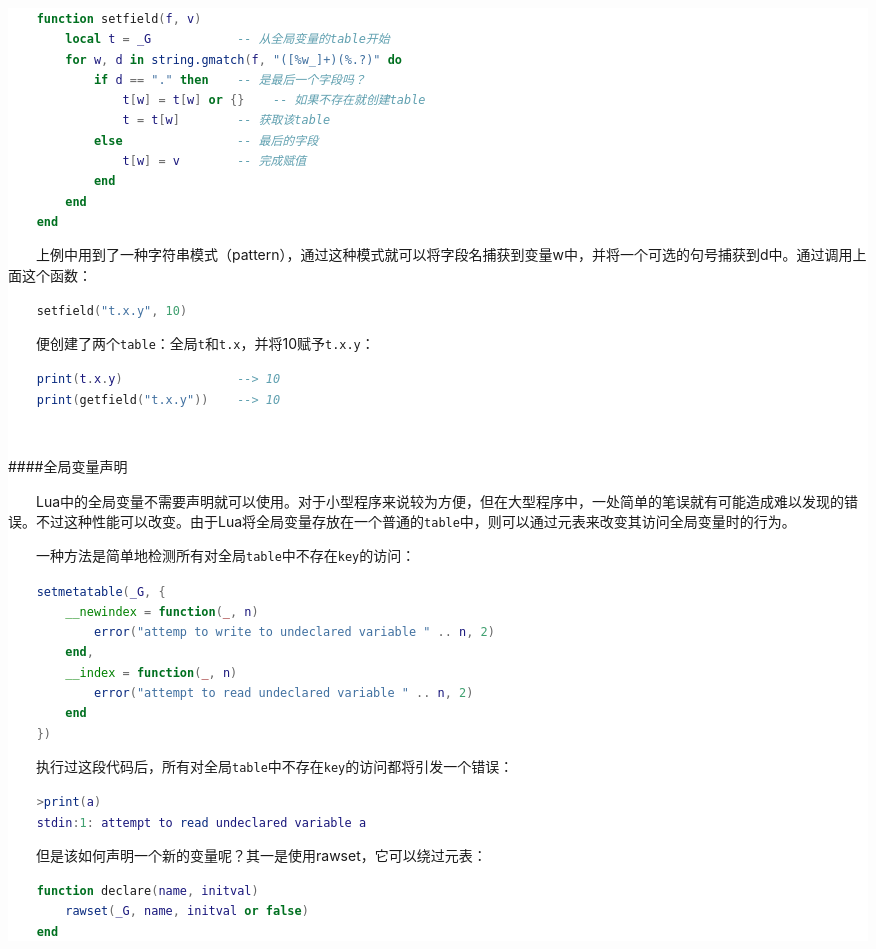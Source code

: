 ```lua
    function setfield(f, v)
        local t = _G            -- 从全局变量的table开始
        for w, d in string.gmatch(f, "([%w_]+)(%.?)" do
            if d == "." then    -- 是最后一个字段吗？
                t[w] = t[w] or {}    -- 如果不存在就创建table
                t = t[w]        -- 获取该table
            else                -- 最后的字段
                t[w] = v        -- 完成赋值
            end
        end
    end
```

&emsp;&emsp;上例中用到了一种字符串模式（pattern），通过这种模式就可以将字段名捕获到变量w中，并将一个可选的句号捕获到d中。通过调用上面这个函数：

```lua
    setfield("t.x.y", 10)
```

&emsp;&emsp;便创建了两个`table`：全局`t`和`t.x`，并将10赋予`t.x.y`：

```lua
    print(t.x.y)                --> 10
    print(getfield("t.x.y"))    --> 10
```

&emsp;&emsp;

####全局变量声明

&emsp;&emsp;Lua中的全局变量不需要声明就可以使用。对于小型程序来说较为方便，但在大型程序中，一处简单的笔误就有可能造成难以发现的错误。不过这种性能可以改变。由于Lua将全局变量存放在一个普通的`table`中，则可以通过元表来改变其访问全局变量时的行为。

&emsp;&emsp;一种方法是简单地检测所有对全局`table`中不存在`key`的访问：

```lua
    setmetatable(_G, {
        __newindex = function(_, n)
            error("attemp to write to undeclared variable " .. n, 2)
        end,
        __index = function(_, n)
            error("attempt to read undeclared variable " .. n, 2)
        end
    })
```

&emsp;&emsp;执行过这段代码后，所有对全局`table`中不存在`key`的访问都将引发一个错误：

```lua
    >print(a)
    stdin:1: attempt to read undeclared variable a
```

&emsp;&emsp;但是该如何声明一个新的变量呢？其一是使用rawset，它可以绕过元表：

```lua
    function declare(name, initval)
        rawset(_G, name, initval or false)
    end
```
